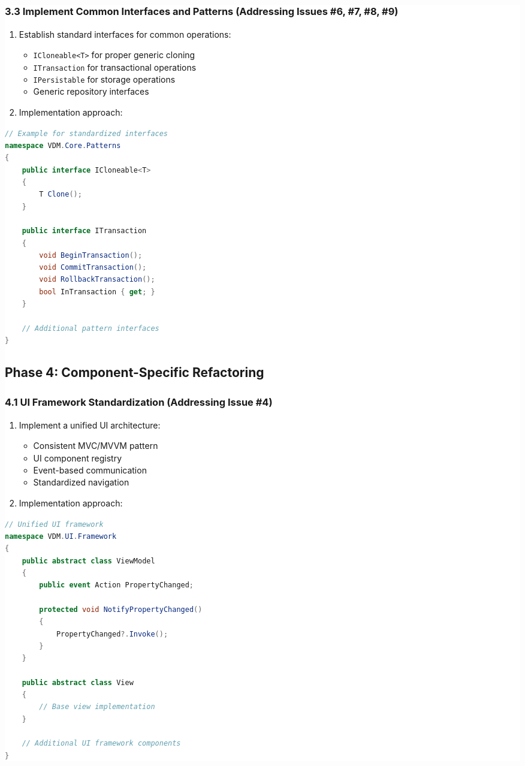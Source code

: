 ### 3.3 Implement Common Interfaces and Patterns (Addressing Issues #6, #7, #8, #9)

1. Establish standard interfaces for common operations:
   - `ICloneable<T>` for proper generic cloning
   - `ITransaction` for transactional operations
   - `IPersistable` for storage operations
   - Generic repository interfaces

2. Implementation approach:
```csharp
// Example for standardized interfaces
namespace VDM.Core.Patterns
{
    public interface ICloneable<T>
    {
        T Clone();
    }
    
    public interface ITransaction
    {
        void BeginTransaction();
        void CommitTransaction();
        void RollbackTransaction();
        bool InTransaction { get; }
    }
    
    // Additional pattern interfaces
}
```

## Phase 4: Component-Specific Refactoring

### 4.1 UI Framework Standardization (Addressing Issue #4)

1. Implement a unified UI architecture:
   - Consistent MVC/MVVM pattern
   - UI component registry
   - Event-based communication
   - Standardized navigation

2. Implementation approach:
```csharp
// Unified UI framework
namespace VDM.UI.Framework
{
    public abstract class ViewModel
    {
        public event Action PropertyChanged;
        
        protected void NotifyPropertyChanged()
        {
            PropertyChanged?.Invoke();
        }
    }
    
    public abstract class View
    {
        // Base view implementation
    }
    
    // Additional UI framework components
}
```
